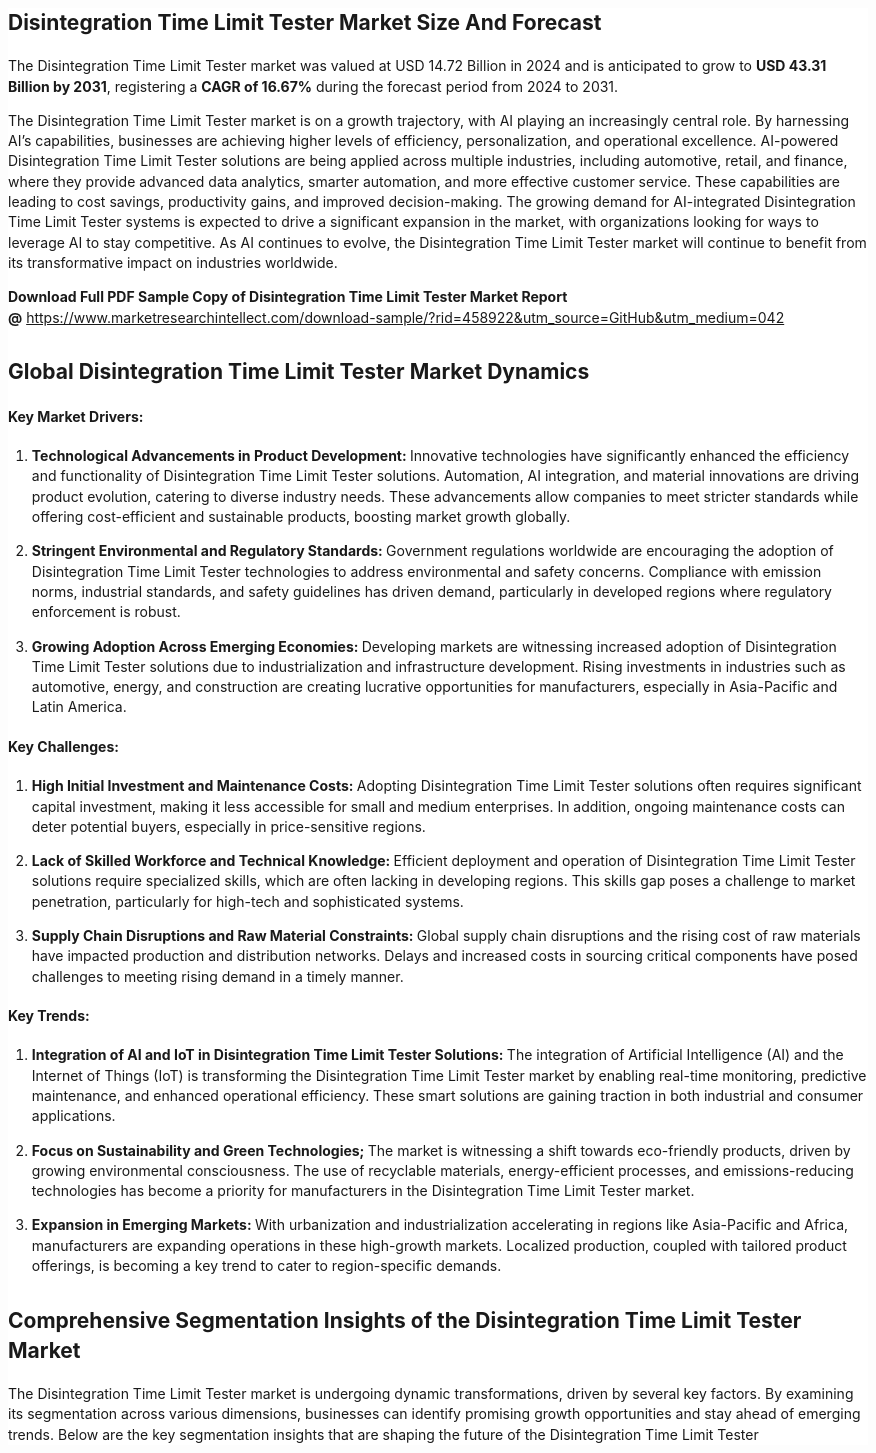 <h2>Disintegration Time Limit Tester Market Size And Forecast</h2><p>The Disintegration Time Limit Tester market was valued at USD 14.72 Billion in 2024 and is anticipated to grow to <strong>USD 43.31 Billion by 2031</strong>, registering a <strong>CAGR of 16.67%</strong> during the forecast period from 2024 to 2031.</p><p>The Disintegration Time Limit Tester market is on a growth trajectory, with AI playing an increasingly central role. By harnessing AI’s capabilities, businesses are achieving higher levels of efficiency, personalization, and operational excellence. AI-powered Disintegration Time Limit Tester solutions are being applied across multiple industries, including automotive, retail, and finance, where they provide advanced data analytics, smarter automation, and more effective customer service. These capabilities are leading to cost savings, productivity gains, and improved decision-making. The growing demand for AI-integrated Disintegration Time Limit Tester systems is expected to drive a significant expansion in the market, with organizations looking for ways to leverage AI to stay competitive. As AI continues to evolve, the Disintegration Time Limit Tester market will continue to benefit from its transformative impact on industries worldwide.</p><p><strong>Download Full PDF Sample Copy of Disintegration Time Limit Tester Market Report @</strong>&nbsp;<a href="https://www.marketresearchintellect.com/download-sample/?rid=458922&amp;utm_source=GitHub&amp;utm_medium=042">https://www.marketresearchintellect.com/download-sample/?rid=458922&amp;utm_source=GitHub&amp;utm_medium=042</a></p><h2>Global Disintegration Time Limit Tester Market Dynamics</h2><h4><strong>Key Market Drivers:</strong></h4><ol><li><p><strong>Technological Advancements in Product Development:&nbsp;</strong>Innovative technologies have significantly enhanced the efficiency and functionality of Disintegration Time Limit Tester solutions. Automation, AI integration, and material innovations are driving product evolution, catering to diverse industry needs. These advancements allow companies to meet stricter standards while offering cost-efficient and sustainable products, boosting market growth globally.</p></li><li><p><strong>Stringent Environmental and Regulatory Standards:&nbsp;</strong>Government regulations worldwide are encouraging the adoption of Disintegration Time Limit Tester technologies to address environmental and safety concerns. Compliance with emission norms, industrial standards, and safety guidelines has driven demand, particularly in developed regions where regulatory enforcement is robust.</p></li><li><p><strong>Growing Adoption Across Emerging Economies:&nbsp;</strong>Developing markets are witnessing increased adoption of Disintegration Time Limit Tester solutions due to industrialization and infrastructure development. Rising investments in industries such as automotive, energy, and construction are creating lucrative opportunities for manufacturers, especially in Asia-Pacific and Latin America.</p></li></ol><h4><strong>Key Challenges:</strong></h4><ol><li><p><strong>High Initial Investment and Maintenance Costs:&nbsp;</strong>Adopting Disintegration Time Limit Tester solutions often requires significant capital investment, making it less accessible for small and medium enterprises. In addition, ongoing maintenance costs can deter potential buyers, especially in price-sensitive regions.</p></li><li><p><strong>Lack of Skilled Workforce and Technical Knowledge:&nbsp;</strong>Efficient deployment and operation of Disintegration Time Limit Tester solutions require specialized skills, which are often lacking in developing regions. This skills gap poses a challenge to market penetration, particularly for high-tech and sophisticated systems.</p></li><li><p><strong>Supply Chain Disruptions and Raw Material Constraints:&nbsp;</strong>Global supply chain disruptions and the rising cost of raw materials have impacted production and distribution networks. Delays and increased costs in sourcing critical components have posed challenges to meeting rising demand in a timely manner.</p></li></ol><h4><strong>Key Trends:</strong></h4><ol><li><p><strong>Integration of AI and IoT in Disintegration Time Limit Tester Solutions:&nbsp;</strong>The integration of Artificial Intelligence (AI) and the Internet of Things (IoT) is transforming the Disintegration Time Limit Tester market by enabling real-time monitoring, predictive maintenance, and enhanced operational efficiency. These smart solutions are gaining traction in both industrial and consumer applications.</p></li><li><p><strong>Focus on Sustainability and Green Technologies;&nbsp;</strong>The market is witnessing a shift towards eco-friendly products, driven by growing environmental consciousness. The use of recyclable materials, energy-efficient processes, and emissions-reducing technologies has become a priority for manufacturers in the Disintegration Time Limit Tester market.</p></li><li><p><strong>Expansion in Emerging Markets:&nbsp;</strong>With urbanization and industrialization accelerating in regions like Asia-Pacific and Africa, manufacturers are expanding operations in these high-growth markets. Localized production, coupled with tailored product offerings, is becoming a key trend to cater to region-specific demands.</p></li></ol><div class="article-main__content" data-test-id="publishing-text-block"><h2>Comprehensive Segmentation Insights of the Disintegration Time Limit Tester Market</h2><p>The Disintegration Time Limit Tester market is undergoing dynamic transformations, driven by several key factors. By examining its segmentation across various dimensions, businesses can identify promising growth opportunities and stay ahead of emerging trends. Below are the key segmentation insights that are shaping the future of the Disintegration Time Limit Tester